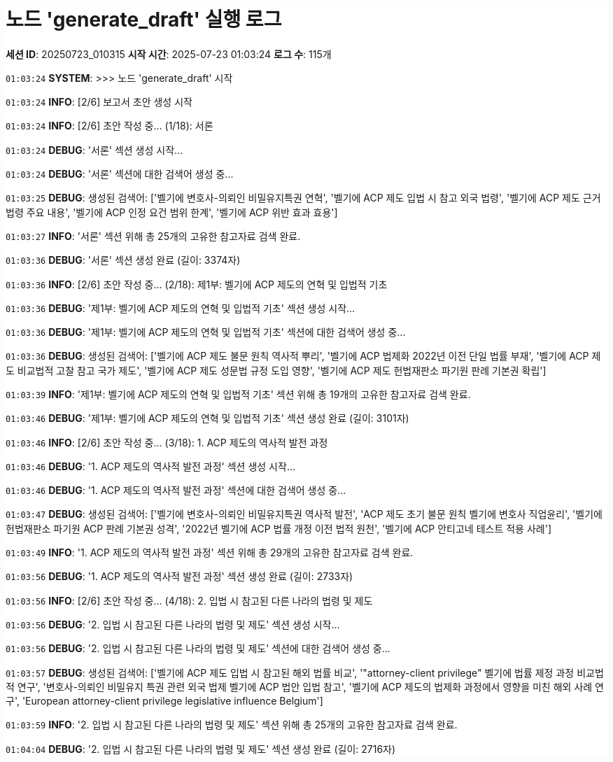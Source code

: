 # 노드 'generate_draft' 실행 로그

**세션 ID**: 20250723_010315
**시작 시간**: 2025-07-23 01:03:24
**로그 수**: 115개

`01:03:24` **SYSTEM**: >>> 노드 'generate_draft' 시작

`01:03:24` **INFO**: [2/6] 보고서 초안 생성 시작

`01:03:24` **INFO**: [2/6] 초안 작성 중... (1/18): 서론

`01:03:24` **DEBUG**: '서론' 섹션 생성 시작...

`01:03:24` **DEBUG**: '서론' 섹션에 대한 검색어 생성 중...

`01:03:25` **DEBUG**: 생성된 검색어: ['벨기에 변호사-의뢰인 비밀유지특권 연혁', '벨기에 ACP 제도 입법 시 참고 외국 법령', '벨기에 ACP 제도 근거 법령 주요 내용', '벨기에 ACP 인정 요건 범위 한계', '벨기에 ACP 위반 효과 효용']

`01:03:27` **INFO**: '서론' 섹션 위해 총 25개의 고유한 참고자료 검색 완료.

`01:03:36` **DEBUG**: '서론' 섹션 생성 완료 (길이: 3374자)

`01:03:36` **INFO**: [2/6] 초안 작성 중... (2/18): 제1부: 벨기에 ACP 제도의 연혁 및 입법적 기초

`01:03:36` **DEBUG**: '제1부: 벨기에 ACP 제도의 연혁 및 입법적 기초' 섹션 생성 시작...

`01:03:36` **DEBUG**: '제1부: 벨기에 ACP 제도의 연혁 및 입법적 기초' 섹션에 대한 검색어 생성 중...

`01:03:36` **DEBUG**: 생성된 검색어: ['벨기에 ACP 제도 불문 원칙 역사적 뿌리', '벨기에 ACP 법제화 2022년 이전 단일 법률 부재', '벨기에 ACP 제도 비교법적 고찰 참고 국가 제도', '벨기에 ACP 제도 성문법 규정 도입 영향', '벨기에 ACP 제도 헌법재판소 파기원 판례 기본권 확립']

`01:03:39` **INFO**: '제1부: 벨기에 ACP 제도의 연혁 및 입법적 기초' 섹션 위해 총 19개의 고유한 참고자료 검색 완료.

`01:03:46` **DEBUG**: '제1부: 벨기에 ACP 제도의 연혁 및 입법적 기초' 섹션 생성 완료 (길이: 3101자)

`01:03:46` **INFO**: [2/6] 초안 작성 중... (3/18): 1. ACP 제도의 역사적 발전 과정

`01:03:46` **DEBUG**: '1. ACP 제도의 역사적 발전 과정' 섹션 생성 시작...

`01:03:46` **DEBUG**: '1. ACP 제도의 역사적 발전 과정' 섹션에 대한 검색어 생성 중...

`01:03:47` **DEBUG**: 생성된 검색어: ['벨기에 변호사-의뢰인 비밀유지특권 역사적 발전', 'ACP 제도 초기 불문 원칙 벨기에 변호사 직업윤리', '벨기에 헌법재판소 파기원 ACP 판례 기본권 성격', '2022년 벨기에 ACP 법률 개정 이전 법적 원천', '벨기에 ACP 안티고네 테스트 적용 사례']

`01:03:49` **INFO**: '1. ACP 제도의 역사적 발전 과정' 섹션 위해 총 29개의 고유한 참고자료 검색 완료.

`01:03:56` **DEBUG**: '1. ACP 제도의 역사적 발전 과정' 섹션 생성 완료 (길이: 2733자)

`01:03:56` **INFO**: [2/6] 초안 작성 중... (4/18): 2. 입법 시 참고된 다른 나라의 법령 및 제도

`01:03:56` **DEBUG**: '2. 입법 시 참고된 다른 나라의 법령 및 제도' 섹션 생성 시작...

`01:03:56` **DEBUG**: '2. 입법 시 참고된 다른 나라의 법령 및 제도' 섹션에 대한 검색어 생성 중...

`01:03:57` **DEBUG**: 생성된 검색어: ['벨기에 ACP 제도 입법 시 참고된 해외 법률 비교', '"attorney-client privilege" 벨기에 법률 제정 과정 비교법적 연구', '변호사-의뢰인 비밀유지 특권 관련 외국 법제 벨기에 ACP 법안 입법 참고', '벨기에 ACP 제도의 법제화 과정에서 영향을 미친 해외 사례 연구', 'European attorney-client privilege legislative influence Belgium']

`01:03:59` **INFO**: '2. 입법 시 참고된 다른 나라의 법령 및 제도' 섹션 위해 총 25개의 고유한 참고자료 검색 완료.

`01:04:04` **DEBUG**: '2. 입법 시 참고된 다른 나라의 법령 및 제도' 섹션 생성 완료 (길이: 2716자)
